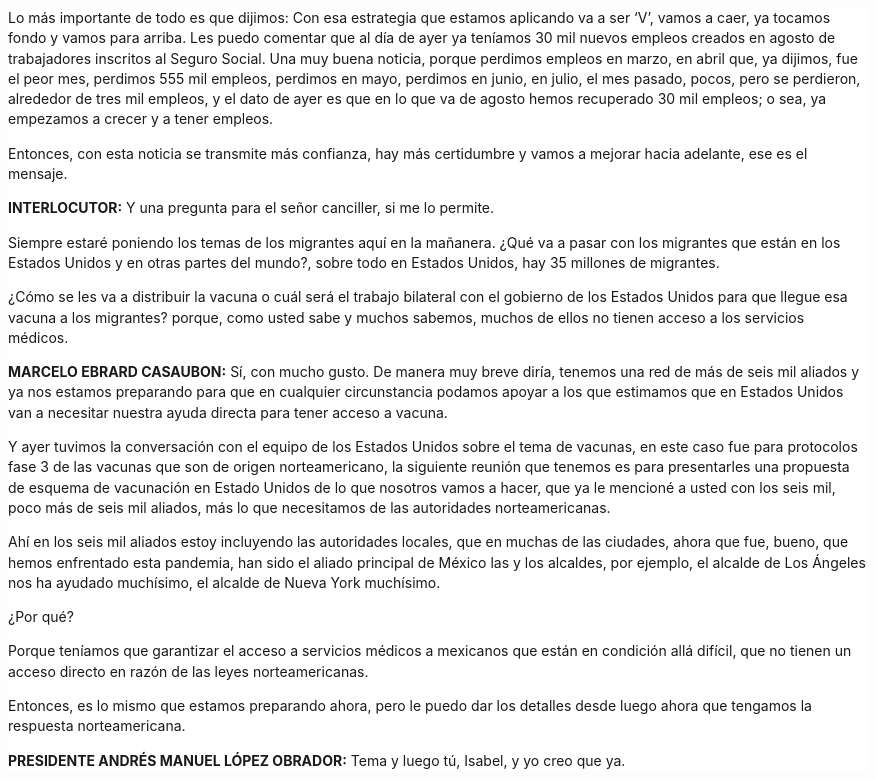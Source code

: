 Lo más importante de todo es que dijimos: Con esa estrategia que estamos
aplicando va a ser ‘V’, vamos a caer, ya tocamos fondo y vamos para arriba.
Les puedo comentar que al día de ayer ya teníamos 30 mil nuevos empleos
creados en agosto de trabajadores inscritos al Seguro Social. Una muy buena
noticia, porque perdimos empleos en marzo, en abril que, ya dijimos, fue el
peor mes, perdimos 555 mil empleos, perdimos en mayo, perdimos en junio, en
julio, el mes pasado, pocos, pero se perdieron, alrededor de tres mil empleos,
y el dato de ayer es que en lo que va de agosto hemos recuperado 30 mil
empleos; o sea, ya empezamos a crecer y a tener empleos.

Entonces, con esta noticia se transmite más confianza, hay más certidumbre y
vamos a mejorar hacia adelante, ese es el mensaje.

**INTERLOCUTOR:** Y una pregunta para el señor canciller, si me lo permite.

Siempre estaré poniendo los temas de los migrantes aquí en la mañanera. ¿Qué
va a pasar con los migrantes que están en los Estados Unidos y en otras partes
del mundo?, sobre todo en Estados Unidos, hay 35 millones de migrantes.

¿Cómo se les va a distribuir la vacuna o cuál será el trabajo bilateral con el
gobierno de los Estados Unidos para que llegue esa vacuna a los migrantes?
porque, como usted sabe y muchos sabemos, muchos de ellos no tienen acceso a
los servicios médicos.

**MARCELO EBRARD CASAUBON:** Sí, con mucho gusto. De manera muy breve diría,
tenemos una red de más de seis mil aliados y ya nos estamos preparando para
que en cualquier circunstancia podamos apoyar a los que estimamos que en
Estados Unidos van a necesitar nuestra ayuda directa para tener acceso a
vacuna.

Y ayer tuvimos la conversación con el equipo de los Estados Unidos sobre el
tema de vacunas, en este caso fue para protocolos fase 3 de las vacunas que
son de origen norteamericano, la siguiente reunión que tenemos es para
presentarles una propuesta de esquema de vacunación en Estado Unidos de lo que
nosotros vamos a hacer, que ya le mencioné a usted con los seis mil, poco más
de seis mil aliados, más lo que necesitamos de las autoridades
norteamericanas.

Ahí en los seis mil aliados estoy incluyendo las autoridades locales, que en
muchas de las ciudades, ahora que fue, bueno, que hemos enfrentado esta
pandemia, han sido el aliado principal de México las y los alcaldes, por
ejemplo, el alcalde de Los Ángeles nos ha ayudado muchísimo, el alcalde de
Nueva York muchísimo.

¿Por qué?

Porque teníamos que garantizar el acceso a servicios médicos a mexicanos que
están en condición allá difícil, que no tienen un acceso directo en razón de
las leyes norteamericanas.

Entonces, es lo mismo que estamos preparando ahora, pero le puedo dar los
detalles desde luego ahora que tengamos la respuesta norteamericana.

**PRESIDENTE ANDRÉS MANUEL LÓPEZ OBRADOR:** Tema y luego tú, Isabel, y yo creo
que ya.
